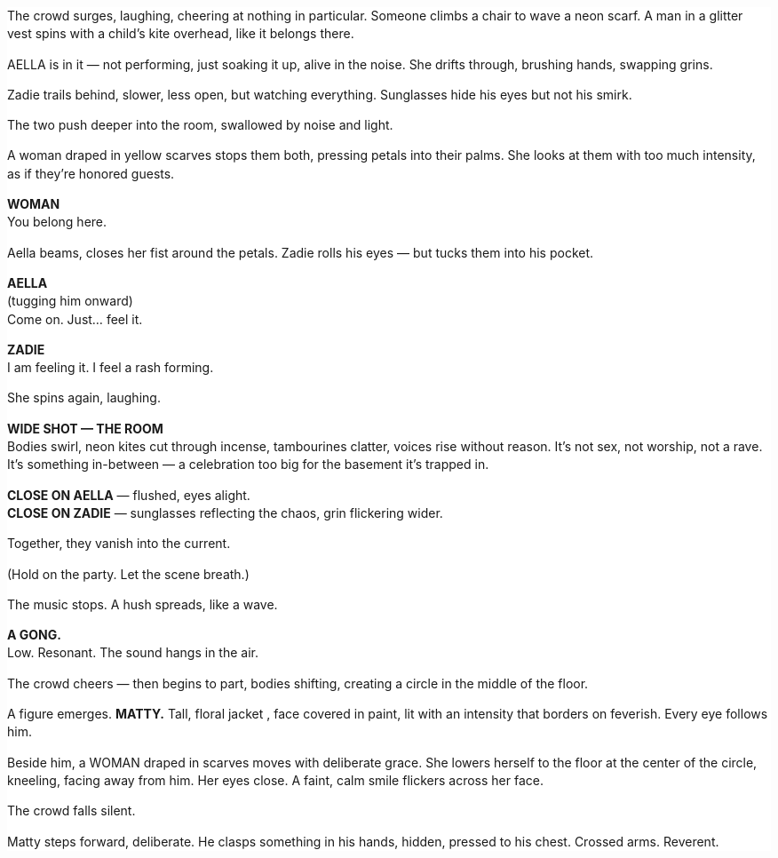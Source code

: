 The crowd surges, laughing, cheering at nothing in particular. Someone climbs a chair to wave a neon scarf. A man in a glitter vest spins with a child’s kite overhead, like it belongs there.

AELLA is in it — not performing, just soaking it up, alive in the noise. She drifts through, brushing hands, swapping grins.

Zadie trails behind, slower, less open, but watching everything. Sunglasses hide his eyes but not his smirk.

The two push deeper into the room, swallowed by noise and light.

A woman draped in yellow scarves stops them both, pressing petals into their palms. She looks at them with too much intensity, as if they’re honored guests.

**WOMAN**  
You belong here.

Aella beams, closes her fist around the petals. Zadie rolls his eyes — but tucks them into his pocket.

**AELLA**  
(tugging him onward)  
Come on. Just… feel it.

**ZADIE**  
I am feeling it. I feel a rash forming.

She spins again, laughing.

**WIDE SHOT — THE ROOM**  
Bodies swirl, neon kites cut through incense, tambourines clatter, voices rise without reason. It’s not sex, not worship, not a rave. It’s something in-between — a celebration too big for the basement it’s trapped in.

**CLOSE ON AELLA** — flushed, eyes alight.  
**CLOSE ON ZADIE** — sunglasses reflecting the chaos, grin flickering wider.

Together, they vanish into the current.

(Hold on the party.  Let the scene breath.)

The music stops. A hush spreads, like a wave.

**A GONG.**  
Low. Resonant. The sound hangs in the air.

The crowd cheers — then begins to part, bodies shifting, creating a circle in the middle of the floor.

A figure emerges. **MATTY.** Tall, floral jacket , face covered in paint,  lit with an intensity that borders on feverish. Every eye follows him.

Beside him, a WOMAN draped in scarves moves with deliberate grace. She lowers herself to the floor at the center of the circle, kneeling, facing away from him. Her eyes close. A faint, calm smile flickers across her face.

The crowd falls silent.

Matty steps forward, deliberate. He clasps something in his hands, hidden, pressed to his chest. Crossed arms. Reverent.
